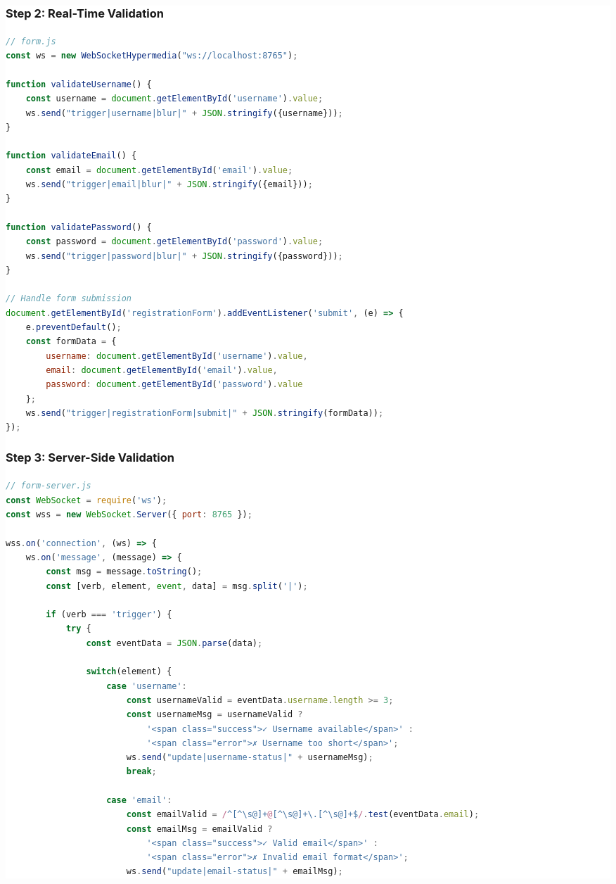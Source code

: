 ### Step 2: Real-Time Validation

```javascript
// form.js
const ws = new WebSocketHypermedia("ws://localhost:8765");

function validateUsername() {
    const username = document.getElementById('username').value;
    ws.send("trigger|username|blur|" + JSON.stringify({username}));
}

function validateEmail() {
    const email = document.getElementById('email').value;
    ws.send("trigger|email|blur|" + JSON.stringify({email}));
}

function validatePassword() {
    const password = document.getElementById('password').value;
    ws.send("trigger|password|blur|" + JSON.stringify({password}));
}

// Handle form submission
document.getElementById('registrationForm').addEventListener('submit', (e) => {
    e.preventDefault();
    const formData = {
        username: document.getElementById('username').value,
        email: document.getElementById('email').value,
        password: document.getElementById('password').value
    };
    ws.send("trigger|registrationForm|submit|" + JSON.stringify(formData));
});
```

### Step 3: Server-Side Validation

```javascript
// form-server.js
const WebSocket = require('ws');
const wss = new WebSocket.Server({ port: 8765 });

wss.on('connection', (ws) => {
    ws.on('message', (message) => {
        const msg = message.toString();
        const [verb, element, event, data] = msg.split('|');
        
        if (verb === 'trigger') {
            try {
                const eventData = JSON.parse(data);
                
                switch(element) {
                    case 'username':
                        const usernameValid = eventData.username.length >= 3;
                        const usernameMsg = usernameValid ? 
                            '<span class="success">✓ Username available</span>' :
                            '<span class="error">✗ Username too short</span>';
                        ws.send("update|username-status|" + usernameMsg);
                        break;
                        
                    case 'email':
                        const emailValid = /^[^\s@]+@[^\s@]+\.[^\s@]+$/.test(eventData.email);
                        const emailMsg = emailValid ?
                            '<span class="success">✓ Valid email</span>' :
                            '<span class="error">✗ Invalid email format</span>';
                        ws.send("update|email-status|" + emailMsg);
```